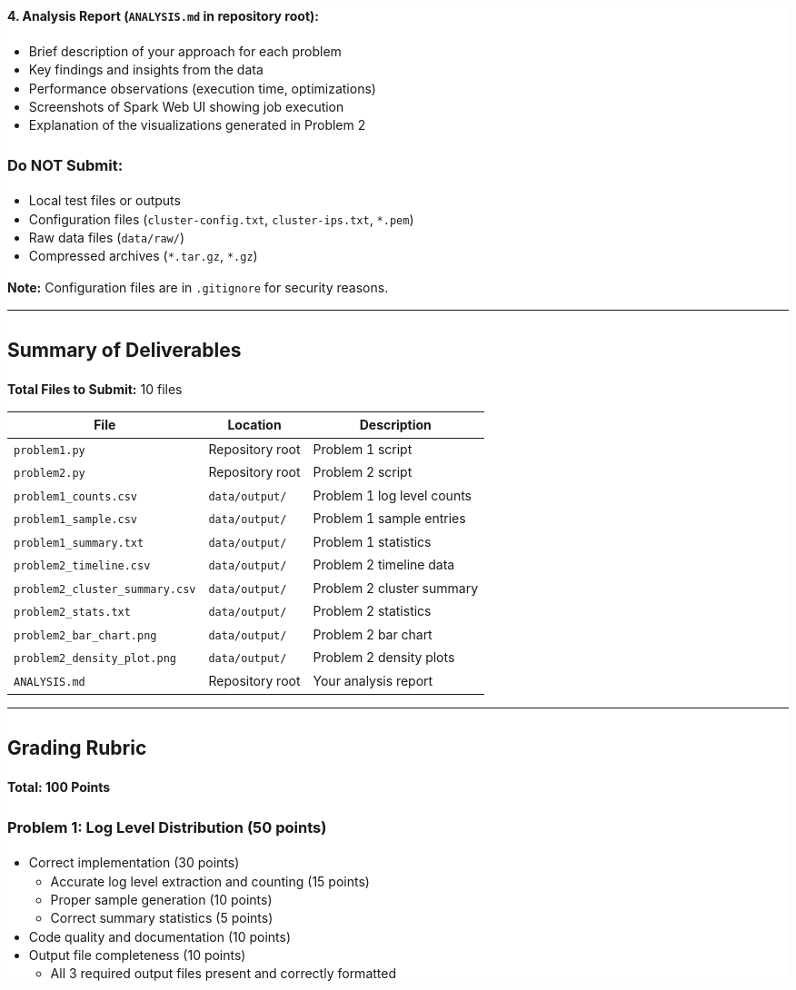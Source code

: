 #### 4. Analysis Report (`ANALYSIS.md` in repository root):
   - Brief description of your approach for each problem
   - Key findings and insights from the data
   - Performance observations (execution time, optimizations)
   - Screenshots of Spark Web UI showing job execution
   - Explanation of the visualizations generated in Problem 2

### Do NOT Submit:
- Local test files or outputs
- Configuration files (`cluster-config.txt`, `cluster-ips.txt`, `*.pem`)
- Raw data files (`data/raw/`)
- Compressed archives (`*.tar.gz`, `*.gz`)

**Note:** Configuration files are in `.gitignore` for security reasons.

---

## Summary of Deliverables

**Total Files to Submit:** 10 files

| File | Location | Description |
|------|----------|-------------|
| `problem1.py` | Repository root | Problem 1 script |
| `problem2.py` | Repository root | Problem 2 script |
| `problem1_counts.csv` | `data/output/` | Problem 1 log level counts |
| `problem1_sample.csv` | `data/output/` | Problem 1 sample entries |
| `problem1_summary.txt` | `data/output/` | Problem 1 statistics |
| `problem2_timeline.csv` | `data/output/` | Problem 2 timeline data |
| `problem2_cluster_summary.csv` | `data/output/` | Problem 2 cluster summary |
| `problem2_stats.txt` | `data/output/` | Problem 2 statistics |
| `problem2_bar_chart.png` | `data/output/` | Problem 2 bar chart |
| `problem2_density_plot.png` | `data/output/` | Problem 2 density plots |
| `ANALYSIS.md` | Repository root | Your analysis report |

---

## Grading Rubric

**Total: 100 Points**

### Problem 1: Log Level Distribution (50 points)
- Correct implementation (30 points)
  - Accurate log level extraction and counting (15 points)
  - Proper sample generation (10 points)
  - Correct summary statistics (5 points)
- Code quality and documentation (10 points)
- Output file completeness (10 points)
  - All 3 required output files present and correctly formatted
